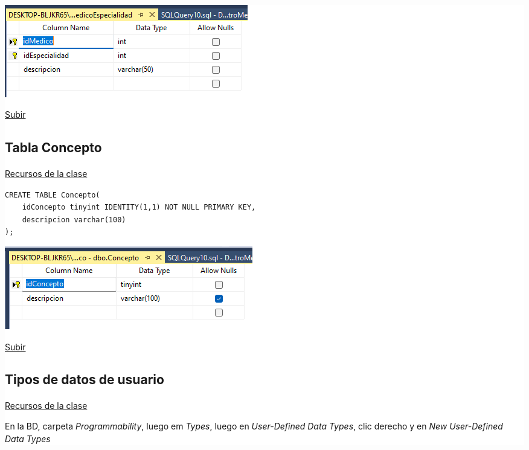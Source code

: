 ![Médico-Especialidad](./SQLDATA/P1_MedicoEspecialidad.png)

[Subir](#top)
## Tabla Concepto
[Recursos de la clase](./RecursosCurso/S05.CREATE_TABLE_Concepto.sql)

~~~
CREATE TABLE Concepto(
	idConcepto tinyint IDENTITY(1,1) NOT NULL PRIMARY KEY,
	descripcion varchar(100)
);
~~~

![Concepto](./SQLDATA/P1_Concepto.png)

[Subir](#top)
## Tipos de datos de usuario
[Recursos de la clase](./RecursosCurso/S05.CREATE_TYPES.sql)

En la BD, carpeta *Programmability*, luego em *Types*, luego en *User-Defined Data Types*, clic derecho y en *New User-Defined Data Types*
